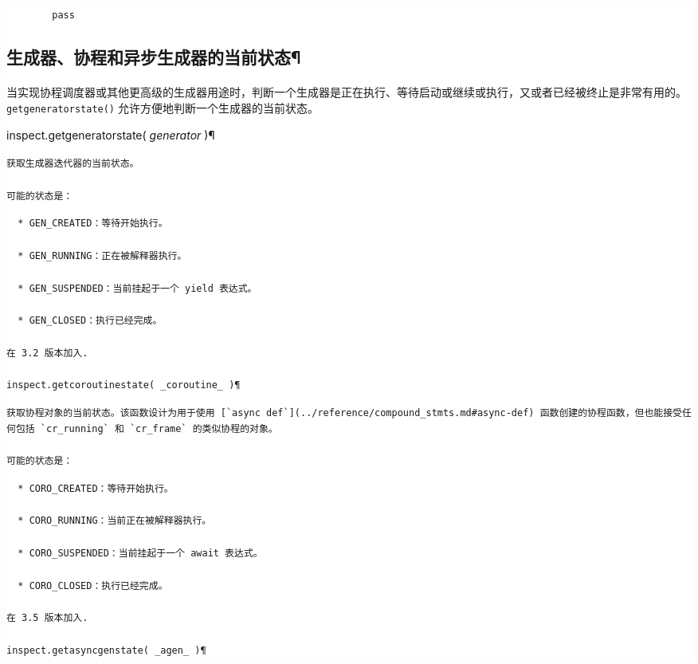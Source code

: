 ~~~
        pass
~~~

## 生成器、协程和异步生成器的当前状态¶

当实现协程调度器或其他更高级的生成器用途时，判断一个生成器是正在执行、等待启动或继续或执行，又或者已经被终止是非常有用的。 `getgeneratorstate()` 允许方便地判断一个生成器的当前状态。

inspect.getgeneratorstate( _generator_ )¶

    

~~~
获取生成器迭代器的当前状态。

可能的状态是：
~~~
    

~~~
  * GEN_CREATED：等待开始执行。

  * GEN_RUNNING：正在被解释器执行。

  * GEN_SUSPENDED：当前挂起于一个 yield 表达式。

  * GEN_CLOSED：执行已经完成。

在 3.2 版本加入.

inspect.getcoroutinestate( _coroutine_ )¶
~~~
    

~~~
获取协程对象的当前状态。该函数设计为用于使用 [`async def`](../reference/compound_stmts.md#async-def) 函数创建的协程函数，但也能接受任何包括 `cr_running` 和 `cr_frame` 的类似协程的对象。

可能的状态是：
~~~
    

~~~
  * CORO_CREATED：等待开始执行。

  * CORO_RUNNING：当前正在被解释器执行。

  * CORO_SUSPENDED：当前挂起于一个 await 表达式。

  * CORO_CLOSED：执行已经完成。

在 3.5 版本加入.

inspect.getasyncgenstate( _agen_ )¶
~~~
    
